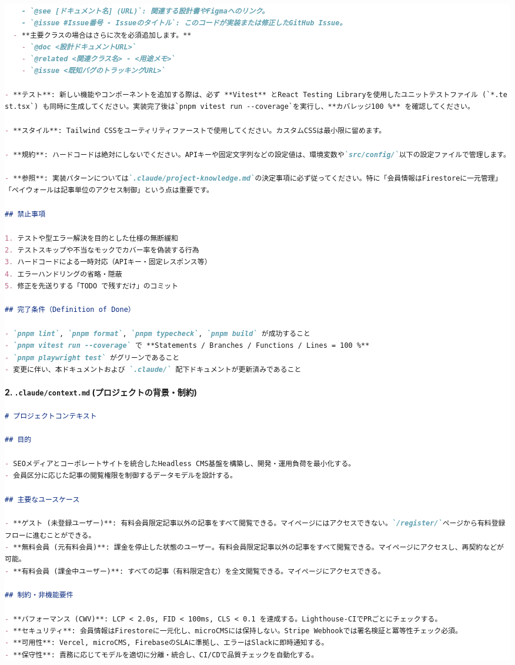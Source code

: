 ```markdown
    - `@see [ドキュメント名] (URL)`: 関連する設計書やFigmaへのリンク。
    - `@issue #Issue番号 - Issueのタイトル`: このコードが実装または修正したGitHub Issue。
  - **主要クラスの場合はさらに次を必須追加します。**
    - `@doc <設計ドキュメントURL>`
    - `@related <関連クラス名> - <用途メモ>`
    - `@issue <既知バグのトラッキングURL>`

- **テスト**: 新しい機能やコンポーネントを追加する際は、必ず **Vitest** とReact Testing Libraryを使用したユニットテストファイル (`*.test.tsx`) も同時に生成してください。実装完了後は`pnpm vitest run --coverage`を実行し、**カバレッジ100 %** を確認してください。

- **スタイル**: Tailwind CSSをユーティリティファーストで使用してください。カスタムCSSは最小限に留めます。

- **規約**: ハードコードは絶対にしないでください。APIキーや固定文字列などの設定値は、環境変数や`src/config/`以下の設定ファイルで管理します。

- **参照**: 実装パターンについては`.claude/project-knowledge.md`の決定事項に必ず従ってください。特に「会員情報はFirestoreに一元管理」「ペイウォールは記事単位のアクセス制御」という点は重要です。

## 禁止事項

1. テストや型エラー解決を目的とした仕様の無断緩和
2. テストスキップや不当なモックでカバー率を偽装する行為
3. ハードコードによる一時対応（APIキー・固定レスポンス等）
4. エラーハンドリングの省略・隠蔽
5. 修正を先送りする「TODO で残すだけ」のコミット

## 完了条件（Definition of Done）

- `pnpm lint`, `pnpm format`, `pnpm typecheck`, `pnpm build` が成功すること
- `pnpm vitest run --coverage` で **Statements / Branches / Functions / Lines = 100 %**
- `pnpm playwright test` がグリーンであること
- 変更に伴い、本ドキュメントおよび `.claude/` 配下ドキュメントが更新済みであること
```

#### 2. `.claude/context.md` (プロジェクトの背景・制約)

```markdown
# プロジェクトコンテキスト

## 目的

- SEOメディアとコーポレートサイトを統合したHeadless CMS基盤を構築し、開発・運用負荷を最小化する。
- 会員区分に応じた記事の閲覧権限を制御するデータモデルを設計する。

## 主要なユースケース

- **ゲスト (未登録ユーザー)**: 有料会員限定記事以外の記事をすべて閲覧できる。マイページにはアクセスできない。`/register/`ページから有料登録フローに進むことができる。
- **無料会員 (元有料会員)**: 課金を停止した状態のユーザー。有料会員限定記事以外の記事をすべて閲覧できる。マイページにアクセスし、再契約などが可能。
- **有料会員 (課金中ユーザー)**: すべての記事（有料限定含む）を全文閲覧できる。マイページにアクセスできる。

## 制約・非機能要件

- **パフォーマンス (CWV)**: LCP < 2.0s, FID < 100ms, CLS < 0.1 を達成する。Lighthouse-CIでPRごとにチェックする。
- **セキュリティ**: 会員情報はFirestoreに一元化し、microCMSには保持しない。Stripe Webhookでは署名検証と冪等性チェック必須。
- **可用性**: Vercel, microCMS, FirebaseのSLAに準拠し、エラーはSlackに即時通知する。
- **保守性**: 責務に応じてモデルを適切に分離・統合し、CI/CDで品質チェックを自動化する。
```
